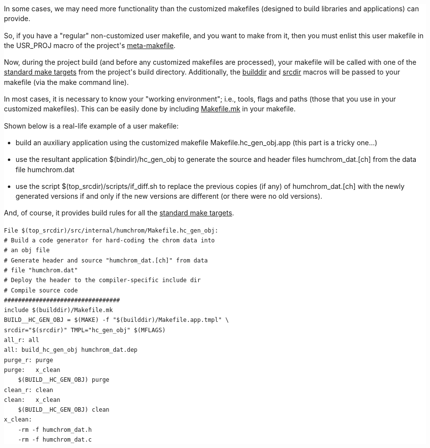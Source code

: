 In some cases, we may need more functionality than the <span class="nctnt ncbi-monospace">customized makefiles</span> (designed to build libraries and applications) can provide.

So, if you have a "regular" non-customized <span class="nctnt ncbi-monospace">user makefile</span>, and you want to make from it, then you must enlist this <span class="nctnt ncbi-monospace">user makefile</span> in the <span class="nctnt ncbi-var">USR\_PROJ</span> macro of the project's [meta-makefile](#meta-makefile).

Now, during the project build (and before any <span class="nctnt ncbi-monospace">customized makefiles</span> are processed), your makefile will be called with one of the [standard make targets](ch_build.html#ch_build.build_make_proj_target) from the project's build directory. Additionally, the [builddir](ch_build.html#ch_build.T1) and [srcdir](ch_build.html#ch_build.T1) macros will be passed to your makefile (via the <span class="nctnt ncbi-app">make</span> command line).

In most cases, it is necessary to know your "working environment"; i.e., tools, flags and paths (those that you use in your <span class="nctnt ncbi-monospace">customized makefiles</span>). This can be easily done by including [Makefile.mk](ch_build.html#ch_build.build_make_macros) in your makefile.

Shown below is a real-life example of a <span class="nctnt ncbi-monospace">user makefile</span>:

-   build an auxiliary application using the customized makefile <span class="nctnt ncbi-path">Makefile.hc\_gen\_obj.app</span> (this part is a tricky one...)

-   use the resultant application <span class="nctnt ncbi-path">$(bindir)/hc\_gen\_obj</span> to generate the source and header files <span class="nctnt ncbi-path">humchrom\_dat.[ch]</span> from the data file <span class="nctnt ncbi-path">humchrom.dat</span>

-   use the script <span class="nctnt ncbi-app">$(top\_srcdir)/scripts/if\_diff.sh</span> to replace the previous copies (if any) of <span class="nctnt ncbi-path">humchrom\_dat.[ch]</span> with the newly generated versions if and only if the new versions are different (or there were no old versions).

And, of course, it provides build rules for all the [standard make targets](ch_build.html#ch_build.build_make_proj_target).

    File $(top_srcdir)/src/internal/humchrom/Makefile.hc_gen_obj:
    # Build a code generator for hard-coding the chrom data into
    # an obj file
    # Generate header and source "humchrom_dat.[ch]" from data
    # file "humchrom.dat"
    # Deploy the header to the compiler-specific include dir
    # Compile source code
    #################################
    include $(builddir)/Makefile.mk
    BUILD__HC_GEN_OBJ = $(MAKE) -f "$(builddir)/Makefile.app.tmpl" \
    srcdir="$(srcdir)" TMPL="hc_gen_obj" $(MFLAGS)
    all_r: all
    all: build_hc_gen_obj humchrom_dat.dep
    purge_r: purge
    purge:   x_clean
        $(BUILD__HC_GEN_OBJ) purge
    clean_r: clean
    clean:   x_clean
        $(BUILD__HC_GEN_OBJ) clean
    x_clean:
        -rm -f humchrom_dat.h
        -rm -f humchrom_dat.c